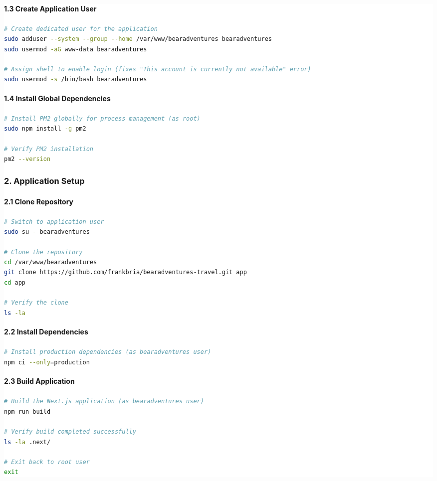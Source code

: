 #### 1.3 Create Application User
```bash
# Create dedicated user for the application
sudo adduser --system --group --home /var/www/bearadventures bearadventures
sudo usermod -aG www-data bearadventures

# Assign shell to enable login (fixes "This account is currently not available" error)
sudo usermod -s /bin/bash bearadventures
```

#### 1.4 Install Global Dependencies
```bash
# Install PM2 globally for process management (as root)
sudo npm install -g pm2

# Verify PM2 installation
pm2 --version
```

### 2. Application Setup

#### 2.1 Clone Repository
```bash
# Switch to application user
sudo su - bearadventures

# Clone the repository
cd /var/www/bearadventures
git clone https://github.com/frankbria/bearadventures-travel.git app
cd app

# Verify the clone
ls -la
```

#### 2.2 Install Dependencies
```bash
# Install production dependencies (as bearadventures user)
npm ci --only=production
```

#### 2.3 Build Application
```bash
# Build the Next.js application (as bearadventures user)
npm run build

# Verify build completed successfully
ls -la .next/

# Exit back to root user
exit
```

